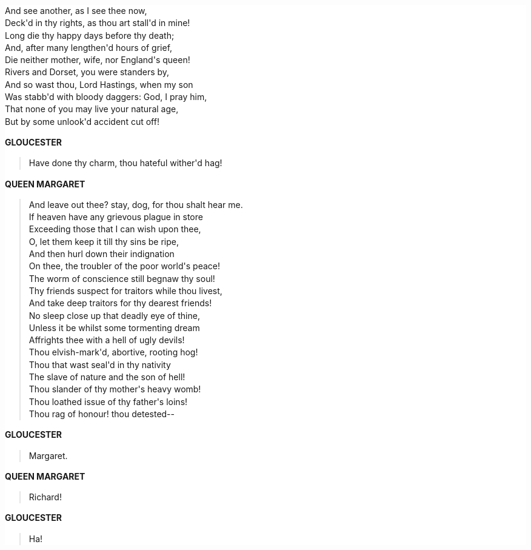 <A NAME=1.3.206>And see another, as I see thee now,</A><br>
<A NAME=1.3.207>Deck'd in thy rights, as thou art stall'd in mine!</A><br>
<A NAME=1.3.208>Long die thy happy days before thy death;</A><br>
<A NAME=1.3.209>And, after many lengthen'd hours of grief,</A><br>
<A NAME=1.3.210>Die neither mother, wife, nor England's queen!</A><br>
<A NAME=1.3.211>Rivers and Dorset, you were standers by,</A><br>
<A NAME=1.3.212>And so wast thou, Lord Hastings, when my son</A><br>
<A NAME=1.3.213>Was stabb'd with bloody daggers: God, I pray him,</A><br>
<A NAME=1.3.214>That none of you may live your natural age,</A><br>
<A NAME=1.3.215>But by some unlook'd accident cut off!</A><br>
</blockquote>

<A NAME=speech62><b>GLOUCESTER</b></a>
<blockquote>
<A NAME=1.3.216>Have done thy charm, thou hateful wither'd hag!</A><br>
</blockquote>

<A NAME=speech63><b>QUEEN MARGARET</b></a>
<blockquote>
<A NAME=1.3.217>And leave out thee? stay, dog, for thou shalt hear me.</A><br>
<A NAME=1.3.218>If heaven have any grievous plague in store</A><br>
<A NAME=1.3.219>Exceeding those that I can wish upon thee,</A><br>
<A NAME=1.3.220>O, let them keep it till thy sins be ripe,</A><br>
<A NAME=1.3.221>And then hurl down their indignation</A><br>
<A NAME=1.3.222>On thee, the troubler of the poor world's peace!</A><br>
<A NAME=1.3.223>The worm of conscience still begnaw thy soul!</A><br>
<A NAME=1.3.224>Thy friends suspect for traitors while thou livest,</A><br>
<A NAME=1.3.225>And take deep traitors for thy dearest friends!</A><br>
<A NAME=1.3.226>No sleep close up that deadly eye of thine,</A><br>
<A NAME=1.3.227>Unless it be whilst some tormenting dream</A><br>
<A NAME=1.3.228>Affrights thee with a hell of ugly devils!</A><br>
<A NAME=1.3.229>Thou elvish-mark'd, abortive, rooting hog!</A><br>
<A NAME=1.3.230>Thou that wast seal'd in thy nativity</A><br>
<A NAME=1.3.231>The slave of nature and the son of hell!</A><br>
<A NAME=1.3.232>Thou slander of thy mother's heavy womb!</A><br>
<A NAME=1.3.233>Thou loathed issue of thy father's loins!</A><br>
<A NAME=1.3.234>Thou rag of honour! thou detested--</A><br>
</blockquote>

<A NAME=speech64><b>GLOUCESTER</b></a>
<blockquote>
<A NAME=1.3.235>Margaret.</A><br>
</blockquote>

<A NAME=speech65><b>QUEEN MARGARET</b></a>
<blockquote>
<A NAME=1.3.236>        Richard!</A><br>
</blockquote>

<A NAME=speech66><b>GLOUCESTER</b></a>
<blockquote>
<A NAME=1.3.237>                  Ha!</A><br>
</blockquote>
